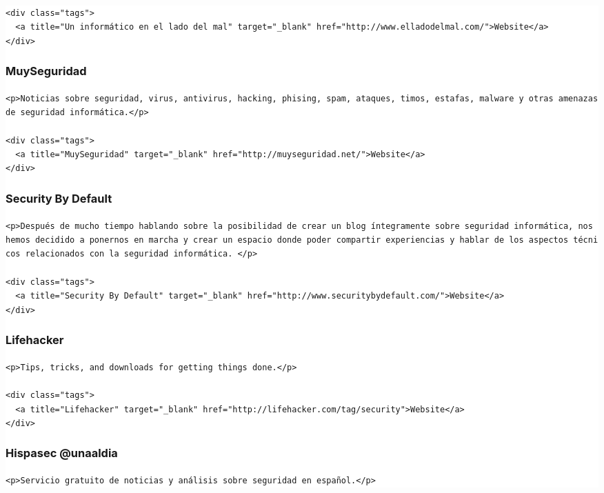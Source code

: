     <div class="tags">
      <a title="Un informático en el lado del mal" target="_blank" href="http://www.elladodelmal.com/">Website</a>
    </div>
  </article>

  <article class="box-item animate">
    <h3>MuySeguridad</h3>
    <figure>
      <amp-img on="tap:lightbox1" role="button" tabindex="0" layout="responsive" src="/img/muyseguridad.jpg" width="100" height="17"></amp-img>
    </figure>

    <p>Noticias sobre seguridad, virus, antivirus, hacking, phising, spam, ataques, timos, estafas, malware y otras amenazas de seguridad informática.</p>

    <div class="tags">
      <a title="MuySeguridad" target="_blank" href="http://muyseguridad.net/">Website</a>
    </div>
  </article>

  <article class="box-item animate">
    <h3>Security By Default</h3>
    <figure>
      <amp-img on="tap:lightbox1" role="button" tabindex="0" layout="responsive" src="/img/securitybydefault.png" width="100" height="37"></amp-img>
    </figure>

    <p>Después de mucho tiempo hablando sobre la posibilidad de crear un blog íntegramente sobre seguridad informática, nos hemos decidido a ponernos en marcha y crear un espacio donde poder compartir experiencias y hablar de los aspectos técnicos relacionados con la seguridad informática. </p>

    <div class="tags">
      <a title="Security By Default" target="_blank" href="http://www.securitybydefault.com/">Website</a>
    </div>
  </article>

  <article class="box-item animate">
    <h3>Lifehacker</h3>
    <figure>
      <amp-img on="tap:lightbox1" role="button" tabindex="0" layout="responsive" src="/img/lifehacker.png" width="100" height="100"></amp-img>
    </figure>

    <p>Tips, tricks, and downloads for getting things done.</p>

    <div class="tags">
      <a title="Lifehacker" target="_blank" href="http://lifehacker.com/tag/security">Website</a>
    </div>
  </article>

  <article class="box-item animate">
    <h3>Hispasec @unaaldia</h3>

    <p>Servicio gratuito de noticias y análisis sobre seguridad en español.</p>
